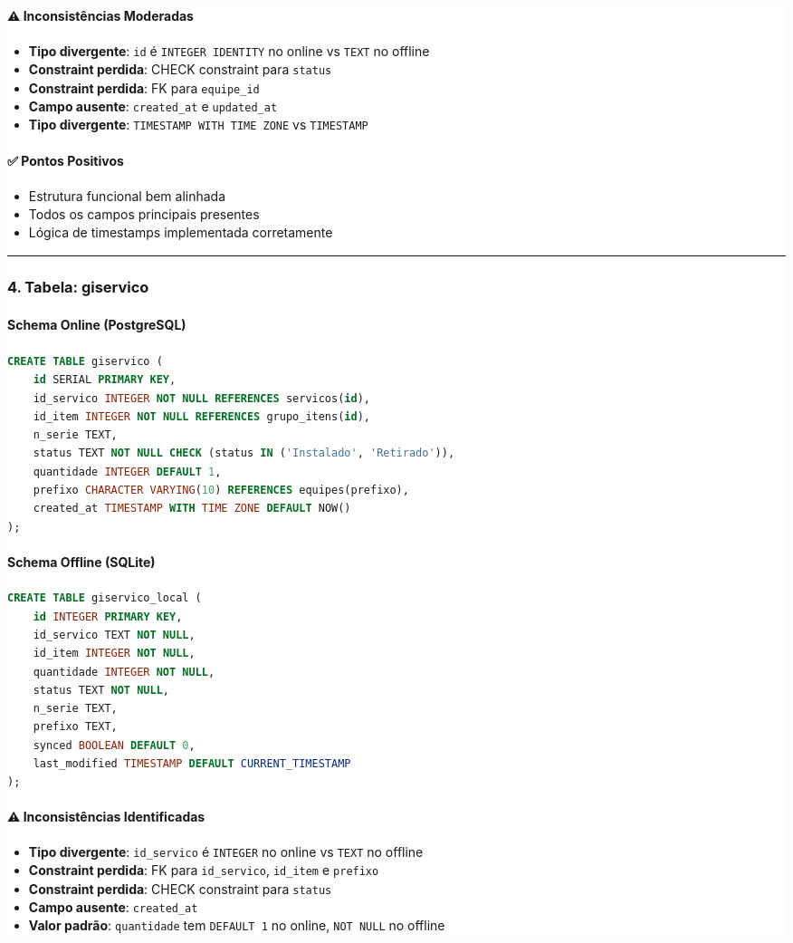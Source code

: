 #### ⚠️ **Inconsistências Moderadas**
- **Tipo divergente**: `id` é `INTEGER IDENTITY` no online vs `TEXT` no offline
- **Constraint perdida**: CHECK constraint para `status`
- **Constraint perdida**: FK para `equipe_id`
- **Campo ausente**: `created_at` e `updated_at`
- **Tipo divergente**: `TIMESTAMP WITH TIME ZONE` vs `TIMESTAMP`

#### ✅ **Pontos Positivos**
- Estrutura funcional bem alinhada
- Todos os campos principais presentes
- Lógica de timestamps implementada corretamente

---

### 4. **Tabela: giservico**

#### Schema Online (PostgreSQL)
```sql
CREATE TABLE giservico (
    id SERIAL PRIMARY KEY,
    id_servico INTEGER NOT NULL REFERENCES servicos(id),
    id_item INTEGER NOT NULL REFERENCES grupo_itens(id),
    n_serie TEXT,
    status TEXT NOT NULL CHECK (status IN ('Instalado', 'Retirado')),
    quantidade INTEGER DEFAULT 1,
    prefixo CHARACTER VARYING(10) REFERENCES equipes(prefixo),
    created_at TIMESTAMP WITH TIME ZONE DEFAULT NOW()
);
```

#### Schema Offline (SQLite)
```sql
CREATE TABLE giservico_local (
    id INTEGER PRIMARY KEY,
    id_servico TEXT NOT NULL,
    id_item INTEGER NOT NULL,
    quantidade INTEGER NOT NULL,
    status TEXT NOT NULL,
    n_serie TEXT,
    prefixo TEXT,
    synced BOOLEAN DEFAULT 0,
    last_modified TIMESTAMP DEFAULT CURRENT_TIMESTAMP
);
```

#### ⚠️ **Inconsistências Identificadas**
- **Tipo divergente**: `id_servico` é `INTEGER` no online vs `TEXT` no offline
- **Constraint perdida**: FK para `id_servico`, `id_item` e `prefixo`
- **Constraint perdida**: CHECK constraint para `status`
- **Campo ausente**: `created_at`
- **Valor padrão**: `quantidade` tem `DEFAULT 1` no online, `NOT NULL` no offline
